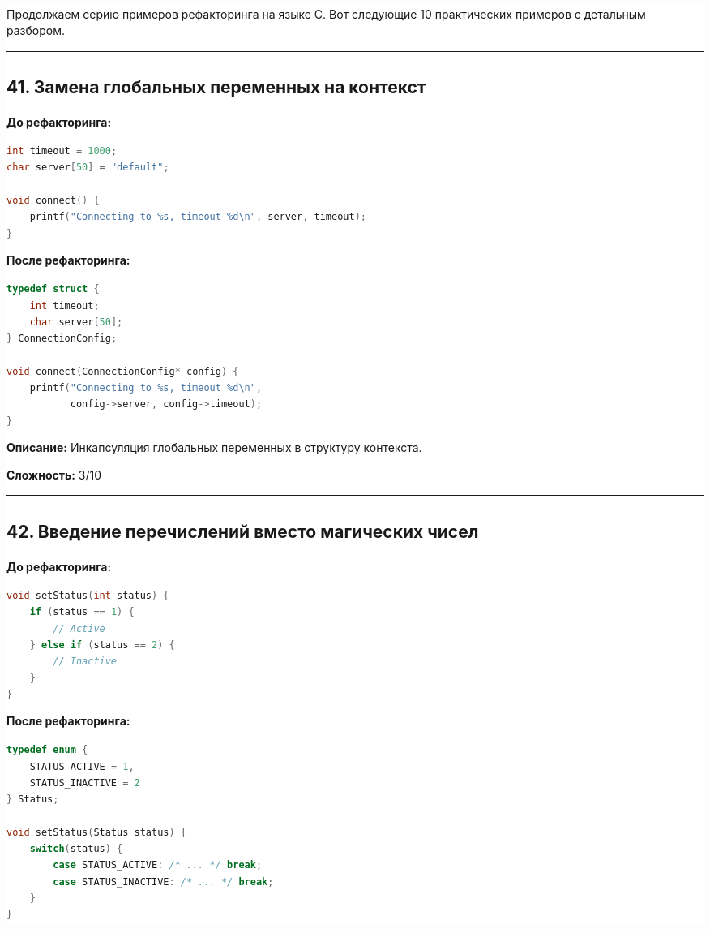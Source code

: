 Продолжаем серию примеров рефакторинга на языке C. Вот следующие 10 практических примеров с детальным разбором.

---

## 41. Замена глобальных переменных на контекст

**До рефакторинга:**
```c
int timeout = 1000;
char server[50] = "default";

void connect() {
    printf("Connecting to %s, timeout %d\n", server, timeout);
}
```

**После рефакторинга:**
```c
typedef struct {
    int timeout;
    char server[50];
} ConnectionConfig;

void connect(ConnectionConfig* config) {
    printf("Connecting to %s, timeout %d\n", 
           config->server, config->timeout);
}
```

**Описание:** Инкапсуляция глобальных переменных в структуру контекста.

**Сложность:** 3/10

---

## 42. Введение перечислений вместо магических чисел

**До рефакторинга:**
```c
void setStatus(int status) {
    if (status == 1) {
        // Active
    } else if (status == 2) {
        // Inactive
    }
}
```

**После рефакторинга:**
```c
typedef enum {
    STATUS_ACTIVE = 1,
    STATUS_INACTIVE = 2
} Status;

void setStatus(Status status) {
    switch(status) {
        case STATUS_ACTIVE: /* ... */ break;
        case STATUS_INACTIVE: /* ... */ break;
    }
}
```
